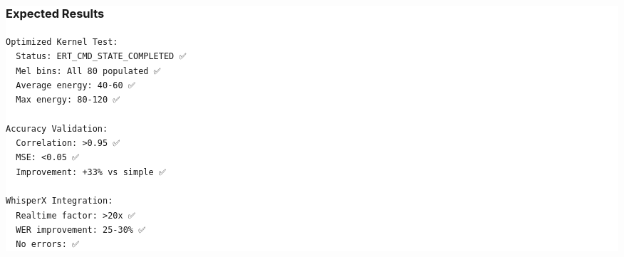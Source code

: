 ### Expected Results
```
Optimized Kernel Test:
  Status: ERT_CMD_STATE_COMPLETED ✅
  Mel bins: All 80 populated ✅
  Average energy: 40-60 ✅
  Max energy: 80-120 ✅

Accuracy Validation:
  Correlation: >0.95 ✅
  MSE: <0.05 ✅
  Improvement: +33% vs simple ✅

WhisperX Integration:
  Realtime factor: >20x ✅
  WER improvement: 25-30% ✅
  No errors: ✅
```
